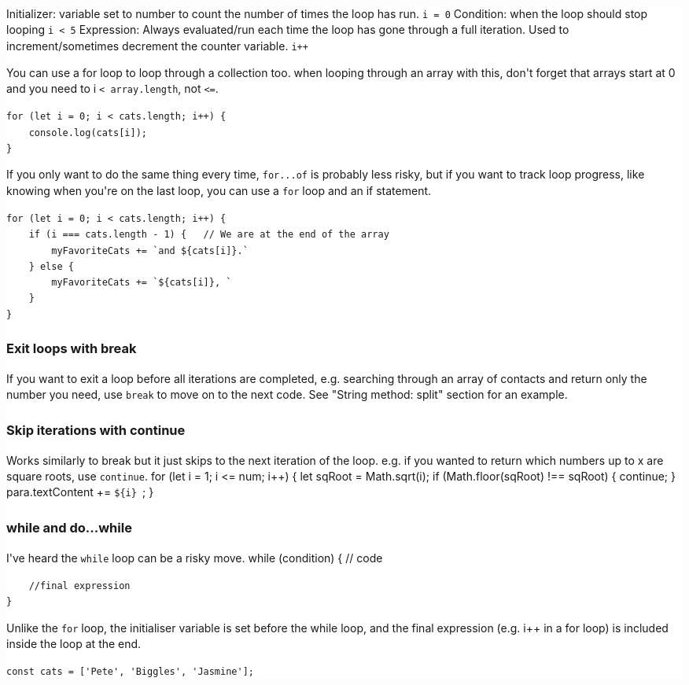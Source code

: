 Initializer: variable set to number to count the number of times the loop has run. `i = 0`
Condition: when the loop should stop looping `i < 5`
Expression: Always evaluated/run each time the loop has gone through a full iteration. Used to increment/sometimes decrement the counter variable. `i++`

You can use a for loop to loop through a collection too. when looping through an array with this, don't forget that arrays start at 0 and you need to i `< array.length`, not `<=`. 

    for (let i = 0; i < cats.length; i++) {
        console.log(cats[i]);
    }

If you only want to do the same thing every time, `for...of` is probably less risky, but if you want to track loop progress, like knowing when you're on the last loop, you can use a `for` loop and an if statement.

    for (let i = 0; i < cats.length; i++) {
        if (i === cats.length - 1) {   // We are at the end of the array
            myFavoriteCats += `and ${cats[i]}.`
        } else {
            myFavoriteCats += `${cats[i]}, `
        }
    }

### Exit loops with break

If you want to exit a loop before all iterations are completed, e.g. searching through an array of contacts and return only the number you need, use `break` to move on to the next code.
See "String method: split" section for an example.

### Skip iterations with continue

Works similarly to break but it just skips to the next iteration of the loop. e.g. if you wanted to return which numbers up to x are square roots, use `continue`.
    for (let i = 1; i <= num; i++) {
        let sqRoot = Math.sqrt(i);
            if (Math.floor(sqRoot) !== sqRoot) {
                continue;
            }
        para.textContent += `${i} `;
    }

### while and do...while

I've heard the `while` loop can be a risky move.
    while (condition) {
        // code

        //final expression
    }
Unlike the `for` loop, the initialiser variable is set before the while loop, and the final expression (e.g. i++ in a for loop) is included inside the loop at the end.

    const cats = ['Pete', 'Biggles', 'Jasmine'];
